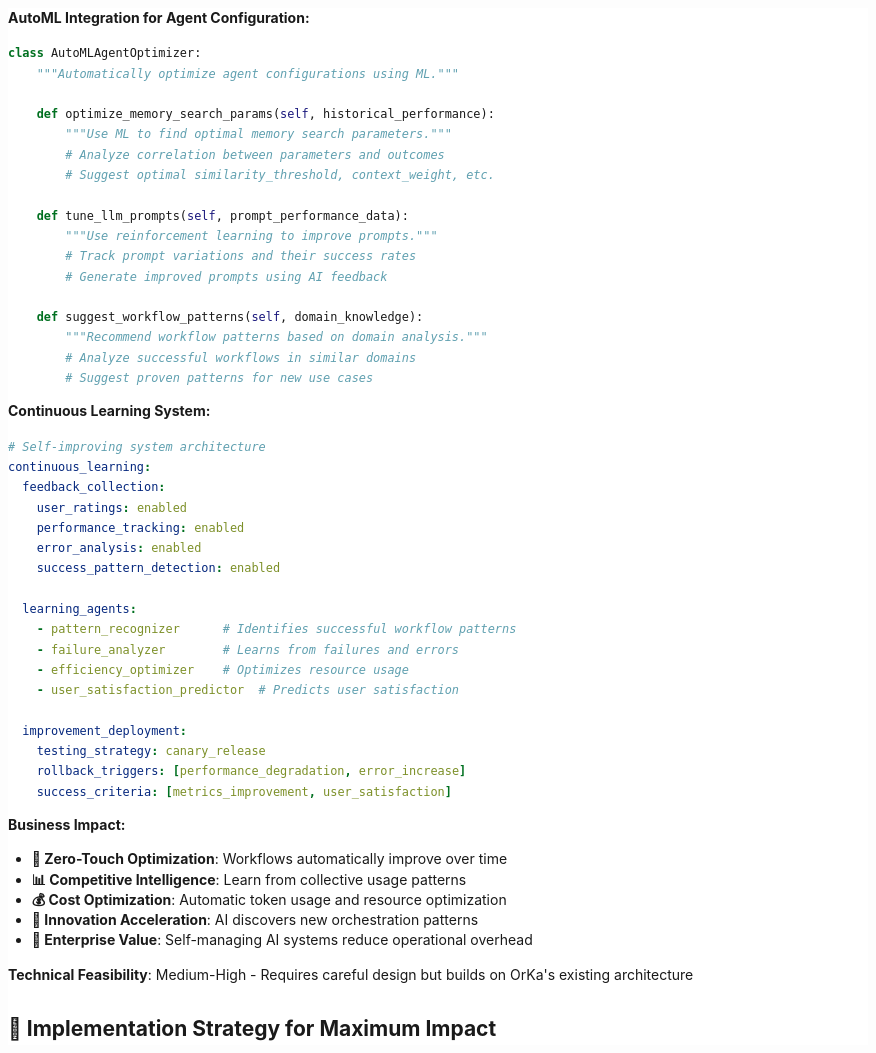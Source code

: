 **AutoML Integration for Agent Configuration:**
```python
class AutoMLAgentOptimizer:
    """Automatically optimize agent configurations using ML."""
    
    def optimize_memory_search_params(self, historical_performance):
        """Use ML to find optimal memory search parameters."""
        # Analyze correlation between parameters and outcomes
        # Suggest optimal similarity_threshold, context_weight, etc.
        
    def tune_llm_prompts(self, prompt_performance_data):
        """Use reinforcement learning to improve prompts."""
        # Track prompt variations and their success rates
        # Generate improved prompts using AI feedback
        
    def suggest_workflow_patterns(self, domain_knowledge):
        """Recommend workflow patterns based on domain analysis."""
        # Analyze successful workflows in similar domains
        # Suggest proven patterns for new use cases
```

**Continuous Learning System:**
```yaml
# Self-improving system architecture
continuous_learning:
  feedback_collection:
    user_ratings: enabled
    performance_tracking: enabled
    error_analysis: enabled
    success_pattern_detection: enabled
  
  learning_agents:
    - pattern_recognizer      # Identifies successful workflow patterns
    - failure_analyzer        # Learns from failures and errors
    - efficiency_optimizer    # Optimizes resource usage
    - user_satisfaction_predictor  # Predicts user satisfaction
  
  improvement_deployment:
    testing_strategy: canary_release
    rollback_triggers: [performance_degradation, error_increase]
    success_criteria: [metrics_improvement, user_satisfaction]
```

**Business Impact:**
- **🎯 Zero-Touch Optimization**: Workflows automatically improve over time
- **📊 Competitive Intelligence**: Learn from collective usage patterns
- **💰 Cost Optimization**: Automatic token usage and resource optimization
- **🚀 Innovation Acceleration**: AI discovers new orchestration patterns
- **🏢 Enterprise Value**: Self-managing AI systems reduce operational overhead

**Technical Feasibility**: Medium-High - Requires careful design but builds on OrKa's existing architecture

## 🎲 Implementation Strategy for Maximum Impact
